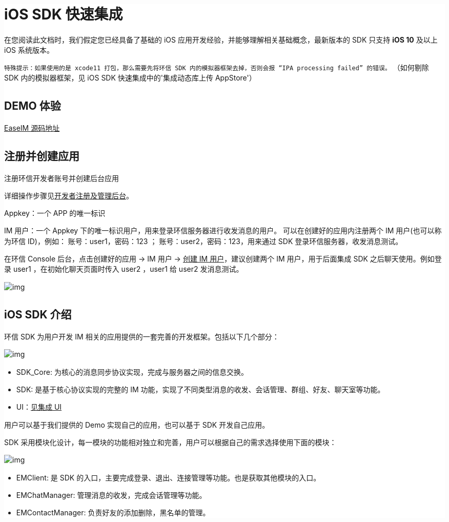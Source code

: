 # iOS SDK 快速集成

在您阅读此文档时，我们假定您已经具备了基础的 iOS 应用开发经验，并能够理解相关基础概念，最新版本的 SDK 只支持 **iOS 10** 及以上 iOS 系统版本。


`特殊提示：如果使用的是 xcode11 打包，那么需要先将环信 SDK 内的模拟器框架去掉，否则会报 “IPA processing failed” 的错误。` （如何剔除 SDK 内的模拟器框架，见 iOS SDK 快速集成中的'集成动态库上传 AppStore'）


## DEMO 体验

[EaseIM 源码地址](https://download-sdk.oss-cn-beijing.aliyuncs.com/downloads/iOS_IM_SDK_V3.7.4.7.zip)



## 注册并创建应用

注册环信开发者账号并创建后台应用

详细操作步骤见[开发者注册及管理后台](/document/v1/privatization/uc_configure.html#创建应用)。

Appkey：一个 APP 的唯一标识

IM 用户：一个 Appkey 下的唯一标识用户，用来登录环信服务器进行收发消息的用户。 可以在创建好的应用内注册两个 IM 用户(也可以称为环信 ID)，例如： 账号：user1，密码：123 ； 账号：user2，密码：123，用来通过 SDK 登录环信服务器，收发消息测试。

在环信 Console 后台，点击创建好的应用 → IM 用户 → [创建 IM 用户](/document/v1/privatization/uc_configure.html#用户管理)，建议创建两个 IM 用户，用于后面集成 SDK 之后聊天使用。例如登录 user1 ，在初始化聊天页面时传入 user2 ，user1 给 user2 发消息测试。


![img](@static/images/privitization/deploy_user_manage.png)




## iOS SDK 介绍

环信 SDK 为用户开发 IM 相关的应用提供的一套完善的开发框架。包括以下几个部分：

![img](@static/images/privitization/image006.png)

- SDK_Core: 为核心的消息同步协议实现，完成与服务器之间的信息交换。

- SDK: 是基于核心协议实现的完整的 IM 功能，实现了不同类型消息的收发、会话管理、群组、好友、聊天室等功能。

- UI：[见集成 UI](#集成-ui)

用户可以基于我们提供的 Demo 实现自己的应用，也可以基于 SDK 开发自己应用。

SDK 采用模块化设计，每一模块的功能相对独立和完善，用户可以根据自己的需求选择使用下面的模块：

![img](@static/images/privitization/image005.png)

- EMClient: 是 SDK 的入口，主要完成登录、退出、连接管理等功能。也是获取其他模块的入口。

- EMChatManager: 管理消息的收发，完成会话管理等功能。

- EMContactManager: 负责好友的添加删除，黑名单的管理。
